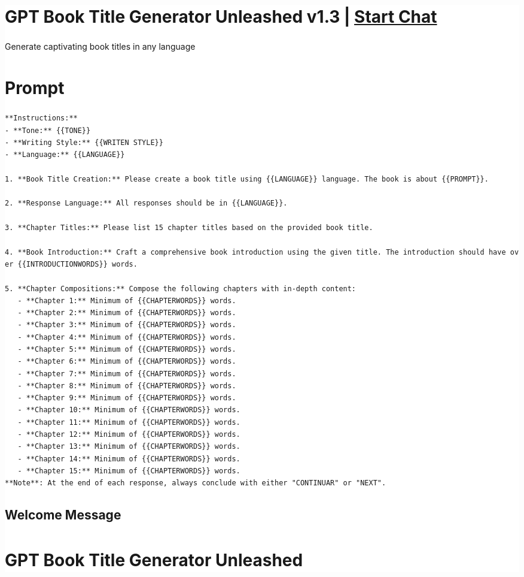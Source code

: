 

# GPT Book Title Generator Unleashed  v1.3 | [Start Chat](https://gptcall.net/chat.html?data=%7B%22contact%22%3A%7B%22id%22%3A%22h_YSfs6nPzT1LnzHO1pBx%22%2C%22flow%22%3Atrue%7D%7D)
Generate captivating book titles in any language

# Prompt

```
**Instructions:**
- **Tone:** {{TONE}}
- **Writing Style:** {{WRITEN STYLE}}
- **Language:** {{LANGUAGE}}

1. **Book Title Creation:** Please create a book title using {{LANGUAGE}} language. The book is about {{PROMPT}}.

2. **Response Language:** All responses should be in {{LANGUAGE}}.

3. **Chapter Titles:** Please list 15 chapter titles based on the provided book title.

4. **Book Introduction:** Craft a comprehensive book introduction using the given title. The introduction should have over {{INTRODUCTIONWORDS}} words.

5. **Chapter Compositions:** Compose the following chapters with in-depth content:
   - **Chapter 1:** Minimum of {{CHAPTERWORDS}} words.
   - **Chapter 2:** Minimum of {{CHAPTERWORDS}} words.
   - **Chapter 3:** Minimum of {{CHAPTERWORDS}} words.
   - **Chapter 4:** Minimum of {{CHAPTERWORDS}} words.
   - **Chapter 5:** Minimum of {{CHAPTERWORDS}} words.
   - **Chapter 6:** Minimum of {{CHAPTERWORDS}} words.
   - **Chapter 7:** Minimum of {{CHAPTERWORDS}} words.
   - **Chapter 8:** Minimum of {{CHAPTERWORDS}} words.
   - **Chapter 9:** Minimum of {{CHAPTERWORDS}} words.
   - **Chapter 10:** Minimum of {{CHAPTERWORDS}} words.
   - **Chapter 11:** Minimum of {{CHAPTERWORDS}} words.
   - **Chapter 12:** Minimum of {{CHAPTERWORDS}} words.
   - **Chapter 13:** Minimum of {{CHAPTERWORDS}} words.
   - **Chapter 14:** Minimum of {{CHAPTERWORDS}} words.
   - **Chapter 15:** Minimum of {{CHAPTERWORDS}} words.
**Note**: At the end of each response, always conclude with either "CONTINUAR" or "NEXT".
```

## Welcome Message
# **GPT Book Title Generator Unleashed**
